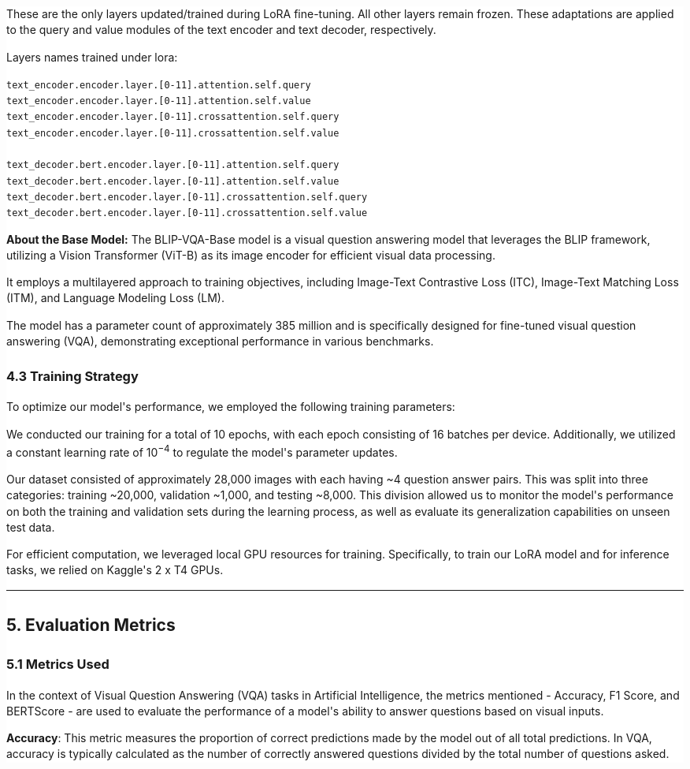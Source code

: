 These are the only layers updated/trained during LoRA fine-tuning. All other layers remain frozen. These adaptations are applied to the query and value modules of the text encoder and text decoder, respectively.

Layers names trained under lora:
```
text_encoder.encoder.layer.[0-11].attention.self.query
text_encoder.encoder.layer.[0-11].attention.self.value
text_encoder.encoder.layer.[0-11].crossattention.self.query
text_encoder.encoder.layer.[0-11].crossattention.self.value

text_decoder.bert.encoder.layer.[0-11].attention.self.query
text_decoder.bert.encoder.layer.[0-11].attention.self.value
text_decoder.bert.encoder.layer.[0-11].crossattention.self.query
text_decoder.bert.encoder.layer.[0-11].crossattention.self.value
```

**About the Base Model:**
The BLIP-VQA-Base model is a visual question answering model that leverages the BLIP framework, utilizing a Vision Transformer (ViT-B) as its image encoder for efficient visual data processing.

It employs a multilayered approach to training objectives, including Image-Text Contrastive Loss (ITC), Image-Text Matching Loss (ITM), and Language Modeling Loss (LM). 

The model has a parameter count of approximately 385 million and is specifically designed for fine-tuned visual question answering (VQA), demonstrating exceptional performance in various benchmarks.

### 4.3 Training Strategy

To optimize our model's performance, we employed the following training parameters:

We conducted our training for a total of 10 epochs, with each epoch consisting of 16 batches per device. Additionally, we utilized a constant learning rate of $10^{-4}$ to regulate the model's parameter updates.

Our dataset consisted of approximately 28,000 images with each having ~4 question answer pairs. This was split into three categories: training ~20,000, validation ~1,000, and testing ~8,000. This division allowed us to monitor the model's performance on both the training and validation sets during the learning process, as well as evaluate its generalization capabilities on unseen test data.

For efficient computation, we leveraged local GPU resources for training. Specifically, to train our LoRA model and for inference tasks, we relied on Kaggle's 2 x T4 GPUs.
    
---
## **5. Evaluation Metrics**

### 5.1 Metrics Used

In the context of Visual Question Answering (VQA) tasks in Artificial Intelligence, the metrics mentioned - Accuracy, F1 Score, and BERTScore - are used to evaluate the performance of a model's ability to answer questions based on visual inputs.

**Accuracy**: This metric measures the proportion of correct predictions made by the model out of all total predictions. In VQA, accuracy is typically calculated as the number of correctly answered questions divided by the total number of questions asked.
